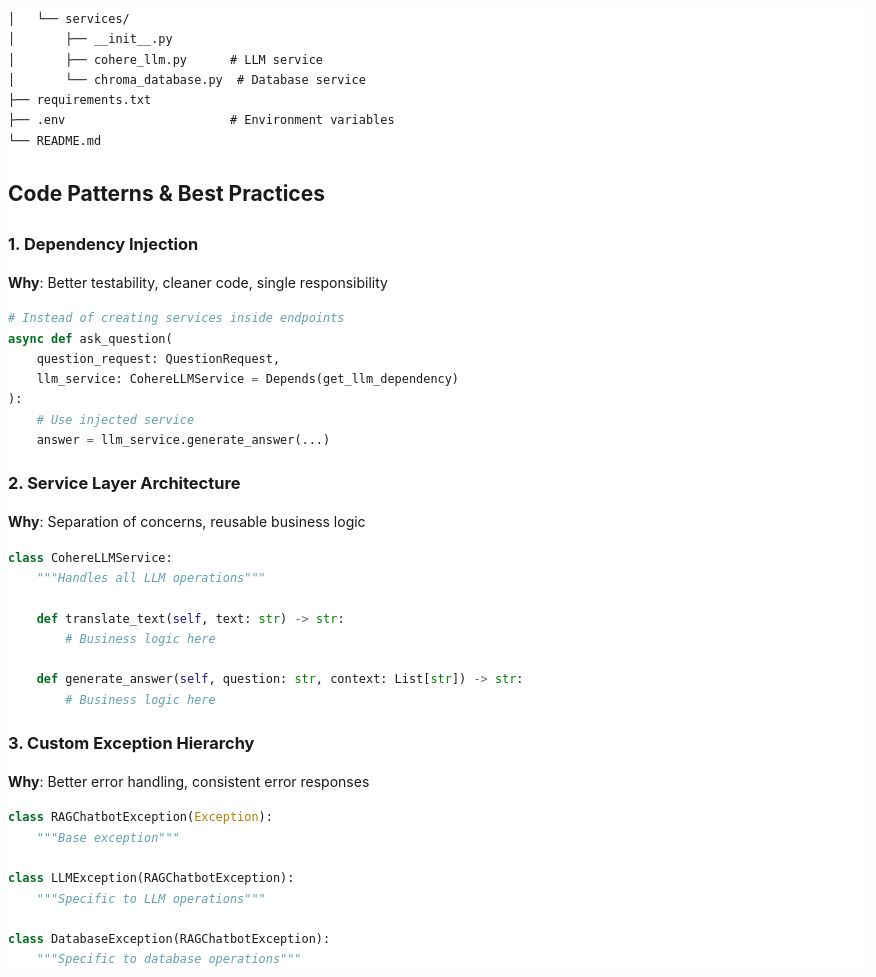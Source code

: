 ```
│   └── services/
│       ├── __init__.py
│       ├── cohere_llm.py      # LLM service
│       └── chroma_database.py  # Database service
├── requirements.txt
├── .env                       # Environment variables
└── README.md
```

## Code Patterns & Best Practices

### 1. Dependency Injection

**Why**: Better testability, cleaner code, single responsibility

```python
# Instead of creating services inside endpoints
async def ask_question(
    question_request: QuestionRequest,
    llm_service: CohereLLMService = Depends(get_llm_dependency)
):
    # Use injected service
    answer = llm_service.generate_answer(...)
```

### 2. Service Layer Architecture

**Why**: Separation of concerns, reusable business logic

```python
class CohereLLMService:
    """Handles all LLM operations"""
    
    def translate_text(self, text: str) -> str:
        # Business logic here
        
    def generate_answer(self, question: str, context: List[str]) -> str:
        # Business logic here
```

### 3. Custom Exception Hierarchy

**Why**: Better error handling, consistent error responses

```python
class RAGChatbotException(Exception):
    """Base exception"""
    
class LLMException(RAGChatbotException):
    """Specific to LLM operations"""
    
class DatabaseException(RAGChatbotException):
    """Specific to database operations"""
```
